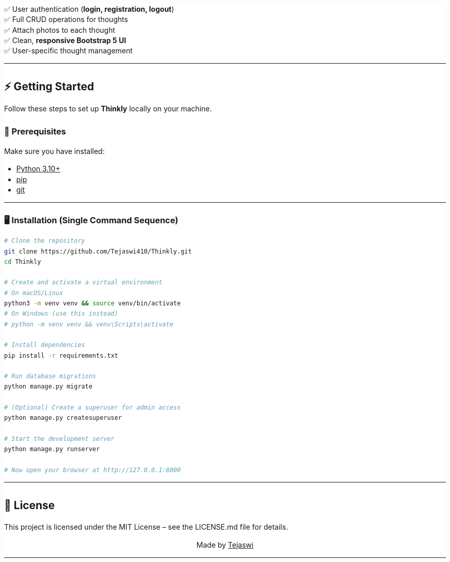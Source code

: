 ✅ User authentication (**login, registration, logout**)  
✅ Full CRUD operations for thoughts  
✅ Attach photos to each thought  
✅ Clean, **responsive Bootstrap 5 UI**  
✅ User-specific thought management  

---

## ⚡ Getting Started

Follow these steps to set up **Thinkly** locally on your machine.  

### 🔧 Prerequisites
Make sure you have installed:

- [Python 3.10+](https://www.python.org/downloads/)
- [pip](https://pip.pypa.io/en/stable/installation/)
- [git](https://git-scm.com/)

---

### 🖥️ Installation (Single Command Sequence)

```bash
# Clone the repository
git clone https://github.com/Tejaswi410/Thinkly.git
cd Thinkly

# Create and activate a virtual environment
# On macOS/Linux
python3 -m venv venv && source venv/bin/activate
# On Windows (use this instead)
# python -m venv venv && venv\Scripts\activate

# Install dependencies
pip install -r requirements.txt

# Run database migrations
python manage.py migrate

# (Optional) Create a superuser for admin access
python manage.py createsuperuser

# Start the development server
python manage.py runserver

# Now open your browser at http://127.0.0.1:8000
```
---
## 📜 License

This project is licensed under the MIT License – see the LICENSE.md
 file for details.

<div align="center"> Made by <a href="https://github.com/Tejaswi410">Tejaswi</a> </div>

---
